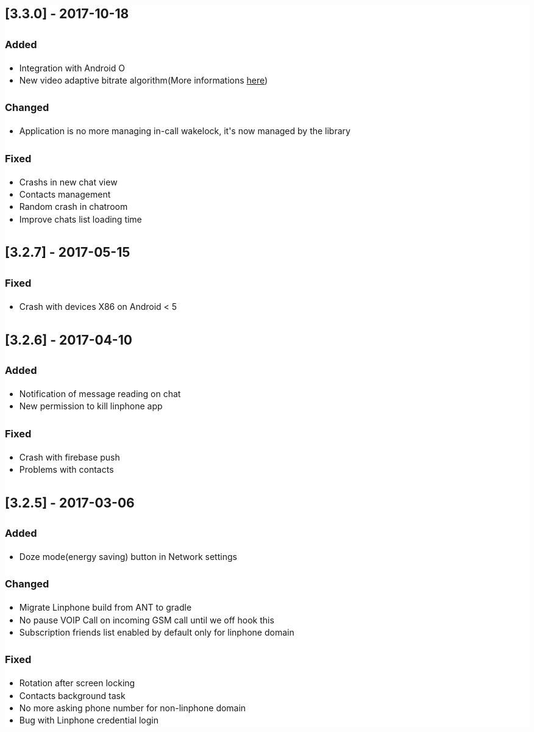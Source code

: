 ## [3.3.0] - 2017-10-18

### Added
- Integration with Android O
- New video adaptive bitrate algorithm(More informations [here](https://wiki.linphone.org/xwiki/wiki/public/view/FAQ/How%20does%20adaptive%20bitrate%20algorithm%20work%20%3F/))

### Changed
- Application is no more managing in-call wakelock, it's now managed by the library

### Fixed
- Crashs in new chat view
- Contacts management
- Random crash in chatroom
- Improve chats list loading time

## [3.2.7] - 2017-05-15

### Fixed
- Crash with devices X86 on Android < 5

## [3.2.6] - 2017-04-10

### Added
- Notification of message reading on chat
- New permission to kill linphone app

### Fixed
- Crash with firebase push
- Problems with contacts

## [3.2.5] - 2017-03-06

### Added
- Doze mode(energy saving) button in Network settings

### Changed
- Migrate Linphone build from ANT to gradle
- No pause VOIP Call on incoming GSM call until we off hook this
- Subscription friends list enabled by default only for linphone domain

### Fixed
- Rotation after screen locking
- Contacts background task
- No more asking phone number for non-linphone domain
- Bug with Linphone credential login
